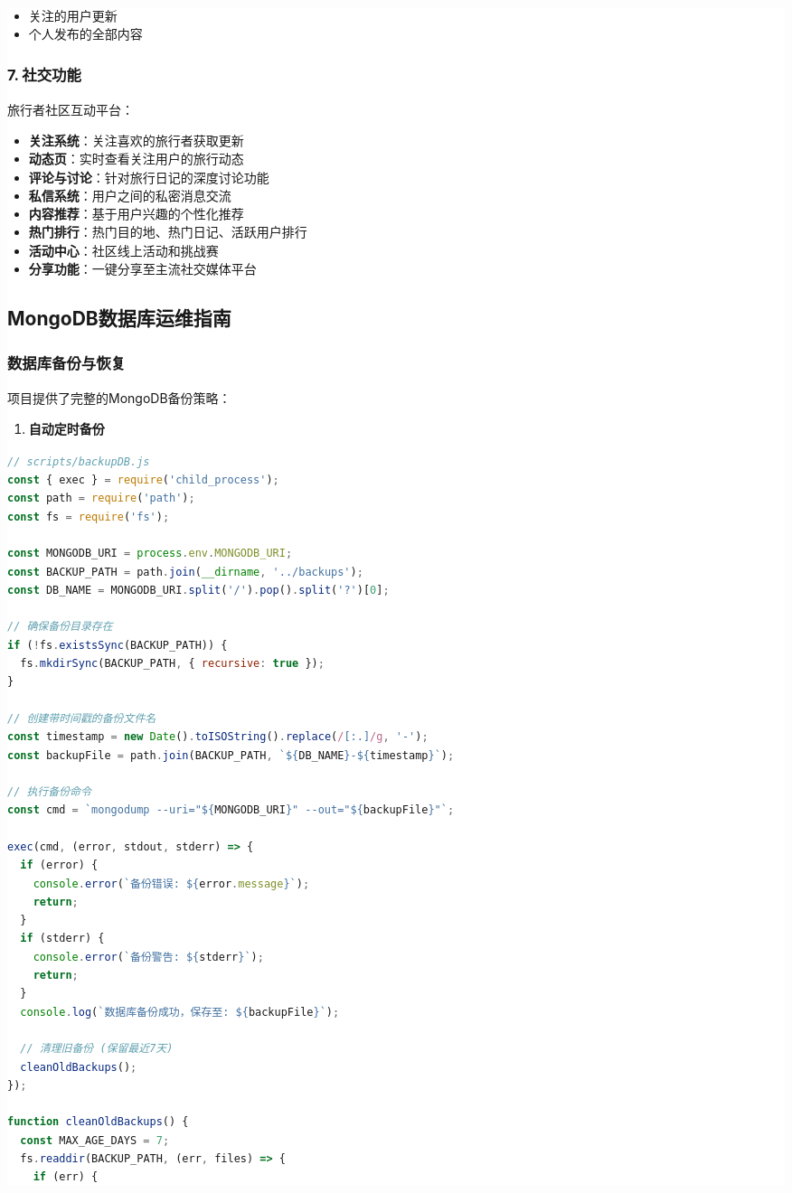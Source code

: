   - 关注的用户更新
  - 个人发布的全部内容

### 7. 社交功能

旅行者社区互动平台：

- **关注系统**：关注喜欢的旅行者获取更新
- **动态页**：实时查看关注用户的旅行动态
- **评论与讨论**：针对旅行日记的深度讨论功能
- **私信系统**：用户之间的私密消息交流
- **内容推荐**：基于用户兴趣的个性化推荐
- **热门排行**：热门目的地、热门日记、活跃用户排行
- **活动中心**：社区线上活动和挑战赛
- **分享功能**：一键分享至主流社交媒体平台 

## MongoDB数据库运维指南

### 数据库备份与恢复

项目提供了完整的MongoDB备份策略：

1. **自动定时备份**

```javascript
// scripts/backupDB.js
const { exec } = require('child_process');
const path = require('path');
const fs = require('fs');

const MONGODB_URI = process.env.MONGODB_URI;
const BACKUP_PATH = path.join(__dirname, '../backups');
const DB_NAME = MONGODB_URI.split('/').pop().split('?')[0];

// 确保备份目录存在
if (!fs.existsSync(BACKUP_PATH)) {
  fs.mkdirSync(BACKUP_PATH, { recursive: true });
}

// 创建带时间戳的备份文件名
const timestamp = new Date().toISOString().replace(/[:.]/g, '-');
const backupFile = path.join(BACKUP_PATH, `${DB_NAME}-${timestamp}`);

// 执行备份命令
const cmd = `mongodump --uri="${MONGODB_URI}" --out="${backupFile}"`;

exec(cmd, (error, stdout, stderr) => {
  if (error) {
    console.error(`备份错误: ${error.message}`);
    return;
  }
  if (stderr) {
    console.error(`备份警告: ${stderr}`);
    return;
  }
  console.log(`数据库备份成功，保存至: ${backupFile}`);
  
  // 清理旧备份 (保留最近7天)
  cleanOldBackups();
});

function cleanOldBackups() {
  const MAX_AGE_DAYS = 7;
  fs.readdir(BACKUP_PATH, (err, files) => {
    if (err) {
```